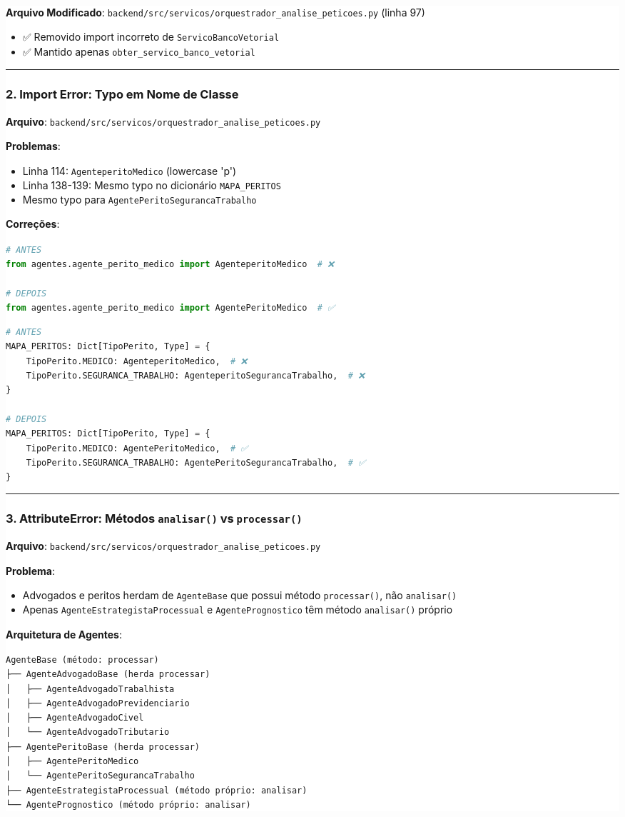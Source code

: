 **Arquivo Modificado**: `backend/src/servicos/orquestrador_analise_peticoes.py` (linha 97)
- ✅ Removido import incorreto de `ServicoBancoVetorial`
- ✅ Mantido apenas `obter_servico_banco_vetorial`

---

### 2. **Import Error: Typo em Nome de Classe**

**Arquivo**: `backend/src/servicos/orquestrador_analise_peticoes.py`

**Problemas**:
- Linha 114: `AgenteperitoMedico` (lowercase 'p')
- Linha 138-139: Mesmo typo no dicionário `MAPA_PERITOS`
- Mesmo typo para `AgentePeritoSegurancaTrabalho`

**Correções**:
```python
# ANTES
from agentes.agente_perito_medico import AgenteperitoMedico  # ❌

# DEPOIS
from agentes.agente_perito_medico import AgentePeritoMedico  # ✅
```

```python
# ANTES
MAPA_PERITOS: Dict[TipoPerito, Type] = {
    TipoPerito.MEDICO: AgenteperitoMedico,  # ❌
    TipoPerito.SEGURANCA_TRABALHO: AgenteperitoSegurancaTrabalho,  # ❌
}

# DEPOIS
MAPA_PERITOS: Dict[TipoPerito, Type] = {
    TipoPerito.MEDICO: AgentePeritoMedico,  # ✅
    TipoPerito.SEGURANCA_TRABALHO: AgentePeritoSegurancaTrabalho,  # ✅
}
```

---

### 3. **AttributeError: Métodos `analisar()` vs `processar()`**

**Arquivo**: `backend/src/servicos/orquestrador_analise_peticoes.py`

**Problema**:
- Advogados e peritos herdam de `AgenteBase` que possui método `processar()`, não `analisar()`
- Apenas `AgenteEstrategistaProcessual` e `AgentePrognostico` têm método `analisar()` próprio

**Arquitetura de Agentes**:
```
AgenteBase (método: processar)
├── AgenteAdvogadoBase (herda processar)
│   ├── AgenteAdvogadoTrabalhista
│   ├── AgenteAdvogadoPrevidenciario
│   ├── AgenteAdvogadoCivel
│   └── AgenteAdvogadoTributario
├── AgentePeritoBase (herda processar)
│   ├── AgentePeritoMedico
│   └── AgentePeritoSegurancaTrabalho
├── AgenteEstrategistaProcessual (método próprio: analisar)
└── AgentePrognostico (método próprio: analisar)
```
